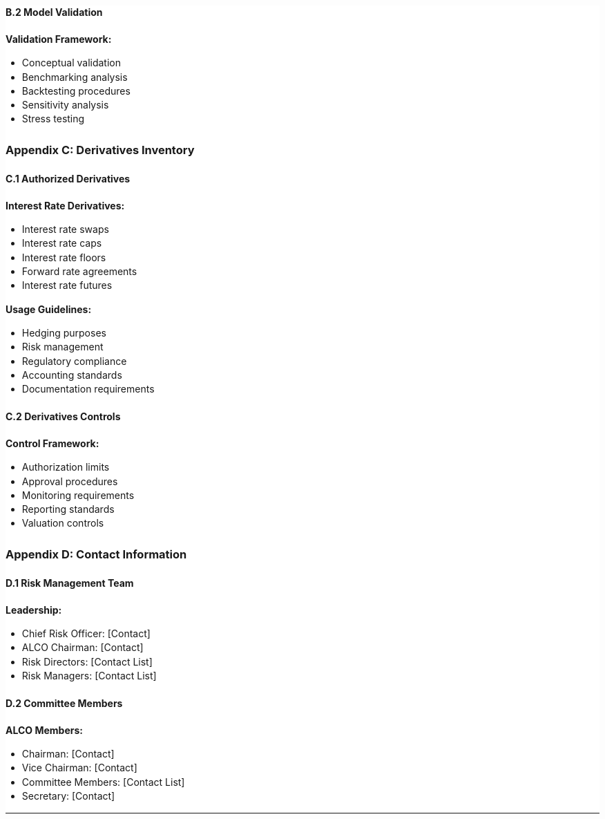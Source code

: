 #### B.2 Model Validation

**Validation Framework:**
- Conceptual validation
- Benchmarking analysis
- Backtesting procedures
- Sensitivity analysis
- Stress testing

### Appendix C: Derivatives Inventory

#### C.1 Authorized Derivatives

**Interest Rate Derivatives:**
- Interest rate swaps
- Interest rate caps
- Interest rate floors
- Forward rate agreements
- Interest rate futures

**Usage Guidelines:**
- Hedging purposes
- Risk management
- Regulatory compliance
- Accounting standards
- Documentation requirements

#### C.2 Derivatives Controls

**Control Framework:**
- Authorization limits
- Approval procedures
- Monitoring requirements
- Reporting standards
- Valuation controls

### Appendix D: Contact Information

#### D.1 Risk Management Team

**Leadership:**
- Chief Risk Officer: [Contact]
- ALCO Chairman: [Contact]
- Risk Directors: [Contact List]
- Risk Managers: [Contact List]

#### D.2 Committee Members

**ALCO Members:**
- Chairman: [Contact]
- Vice Chairman: [Contact]
- Committee Members: [Contact List]
- Secretary: [Contact]

---